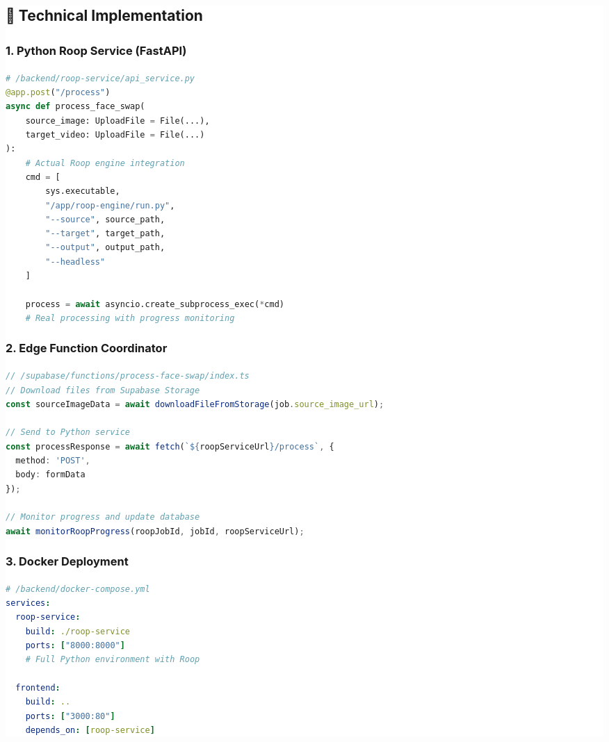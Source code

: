 ## 🔧 **Technical Implementation**

### 1. Python Roop Service (FastAPI)
```python
# /backend/roop-service/api_service.py
@app.post("/process")
async def process_face_swap(
    source_image: UploadFile = File(...),
    target_video: UploadFile = File(...)
):
    # Actual Roop engine integration
    cmd = [
        sys.executable,
        "/app/roop-engine/run.py",
        "--source", source_path,
        "--target", target_path,
        "--output", output_path,
        "--headless"
    ]
    
    process = await asyncio.create_subprocess_exec(*cmd)
    # Real processing with progress monitoring
```

### 2. Edge Function Coordinator
```typescript
// /supabase/functions/process-face-swap/index.ts
// Download files from Supabase Storage
const sourceImageData = await downloadFileFromStorage(job.source_image_url);

// Send to Python service
const processResponse = await fetch(`${roopServiceUrl}/process`, {
  method: 'POST',
  body: formData
});

// Monitor progress and update database
await monitorRoopProgress(roopJobId, jobId, roopServiceUrl);
```

### 3. Docker Deployment
```yaml
# /backend/docker-compose.yml
services:
  roop-service:
    build: ./roop-service
    ports: ["8000:8000"]
    # Full Python environment with Roop
  
  frontend:
    build: ..
    ports: ["3000:80"]
    depends_on: [roop-service]
```
